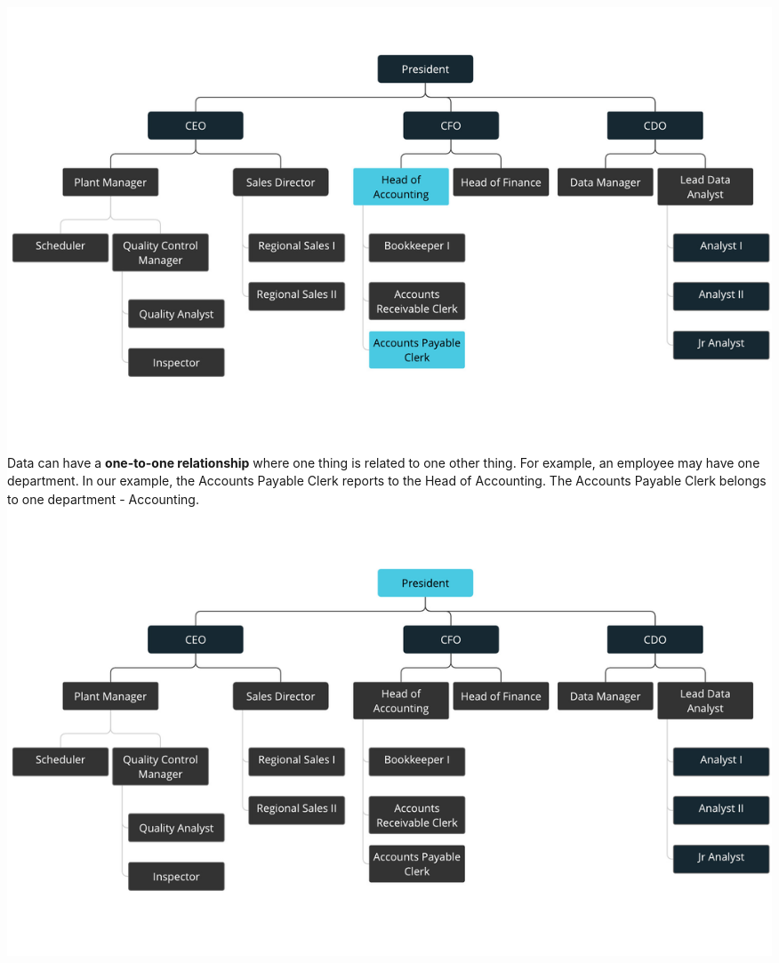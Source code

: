 <img src="assets/images/org-chart-01.jpg" alt="An accounts payable clerk belongs to one department - accounting" longdesc="source: assets/slides/intro-to-data-literacy.pptx">

Data can have a **one-to-one relationship** where one thing is related to one other thing. For example, an employee may have one department. In our example, the Accounts Payable Clerk reports to the Head of Accounting.  The Accounts Payable Clerk belongs to one department - Accounting.

<img src="assets/images/org-chart-02.jpg" alt="The President reports to themself" longdesc="source: assets/slides/intro-to-data-literacy.pptx">
